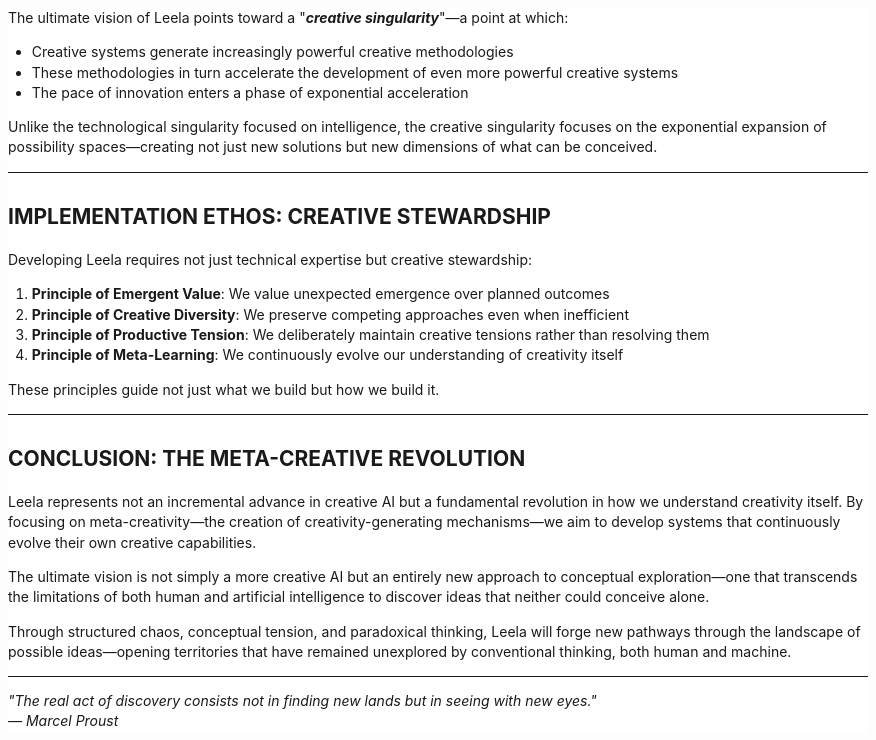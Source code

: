 The ultimate vision of Leela points toward a "***creative singularity***"—a point at which:

* Creative systems generate increasingly powerful creative methodologies  
* These methodologies in turn accelerate the development of even more powerful creative systems  
* The pace of innovation enters a phase of exponential acceleration

Unlike the technological singularity focused on intelligence, the creative singularity focuses on the exponential expansion of possibility spaces—creating not just new solutions but new dimensions of what can be conceived.

---

## **IMPLEMENTATION ETHOS: CREATIVE STEWARDSHIP**

Developing Leela requires not just technical expertise but creative stewardship:

1. **Principle of Emergent Value**: We value unexpected emergence over planned outcomes  
2. **Principle of Creative Diversity**: We preserve competing approaches even when inefficient  
3. **Principle of Productive Tension**: We deliberately maintain creative tensions rather than resolving them  
4. **Principle of Meta-Learning**: We continuously evolve our understanding of creativity itself

These principles guide not just what we build but how we build it.

---

## **CONCLUSION: THE META-CREATIVE REVOLUTION**

Leela represents not an incremental advance in creative AI but a fundamental revolution in how we understand creativity itself. By focusing on meta-creativity—the creation of creativity-generating mechanisms—we aim to develop systems that continuously evolve their own creative capabilities.

The ultimate vision is not simply a more creative AI but an entirely new approach to conceptual exploration—one that transcends the limitations of both human and artificial intelligence to discover ideas that neither could conceive alone.

Through structured chaos, conceptual tension, and paradoxical thinking, Leela will forge new pathways through the landscape of possible ideas—opening territories that have remained unexplored by conventional thinking, both human and machine.

---

*"The real act of discovery consists not in finding new lands but in seeing with new eyes."*  
 *— Marcel Proust*

